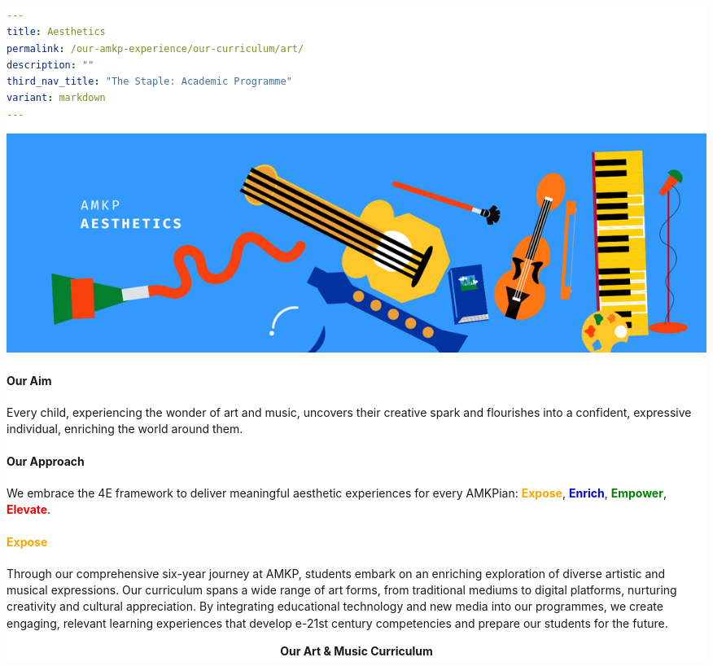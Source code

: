 ```yaml
---
title: Aesthetics
permalink: /our-amkp-experience/our-curriculum/art/
description: ""
third_nav_title: "The Staple: Academic Programme"
variant: markdown
---
```

<p></p>
<div class="isomer-image-wrapper">
<img style="width: 100%" height="auto" width="100%" alt="" src="/images/Kaleidoscope_Site_Banners__1_.png">
</div>
<h4><strong>Our Aim</strong></h4>
<p>Every child, experiencing the wonder of art and music, uncovers their
creative spark and flourishes into a confident, expressive individual,
enriching the world around them.</p>
<h4><strong>Our Approach</strong></h4>
<p>We embrace the 4E framework to deliver meaningful aesthetic experiences for every AMKPian: <strong style="color: orange;">Expose</strong>, <strong style="color: blue;">Enrich</strong>, <strong style="color: green;">Empower</strong>, <strong style="color: red;">Elevate</strong>.

</p><h4><strong style="color: orange !important;">Expose</strong></h4>

<p>Through our comprehensive six-year journey at AMKP, students embark on
an enriching exploration of diverse artistic and musical expressions. Our
curriculum spans a wide range of art forms, from traditional mediums to
digital platforms, nurturing creativity and cultural appreciation. By integrating
educational technology and new media into our programmes, we create engaging,
relevant learning experiences that develop e-21st century competencies
and prepare our students for the future.</p>
<div style="text-align: center;"><p><strong>Our Art &amp; Music Curriculum</strong>
</p></div>
<div class="isomer-image-wrapper">